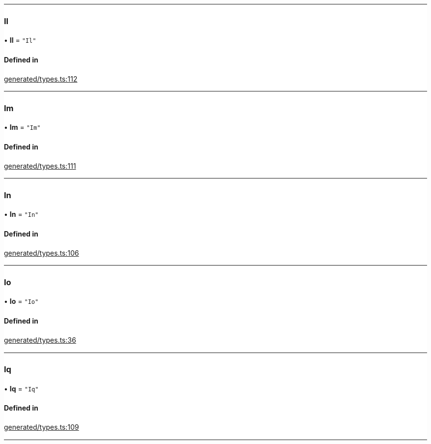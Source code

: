 ___

### Il

• **Il** = ``"Il"``

#### Defined in

[generated/types.ts:112](https://github.com/F-OBrien/polymesh-sdk/blob/012f1745/src/generated/types.ts#L112)

___

### Im

• **Im** = ``"Im"``

#### Defined in

[generated/types.ts:111](https://github.com/F-OBrien/polymesh-sdk/blob/012f1745/src/generated/types.ts#L111)

___

### In

• **In** = ``"In"``

#### Defined in

[generated/types.ts:106](https://github.com/F-OBrien/polymesh-sdk/blob/012f1745/src/generated/types.ts#L106)

___

### Io

• **Io** = ``"Io"``

#### Defined in

[generated/types.ts:36](https://github.com/F-OBrien/polymesh-sdk/blob/012f1745/src/generated/types.ts#L36)

___

### Iq

• **Iq** = ``"Iq"``

#### Defined in

[generated/types.ts:109](https://github.com/F-OBrien/polymesh-sdk/blob/012f1745/src/generated/types.ts#L109)

___
